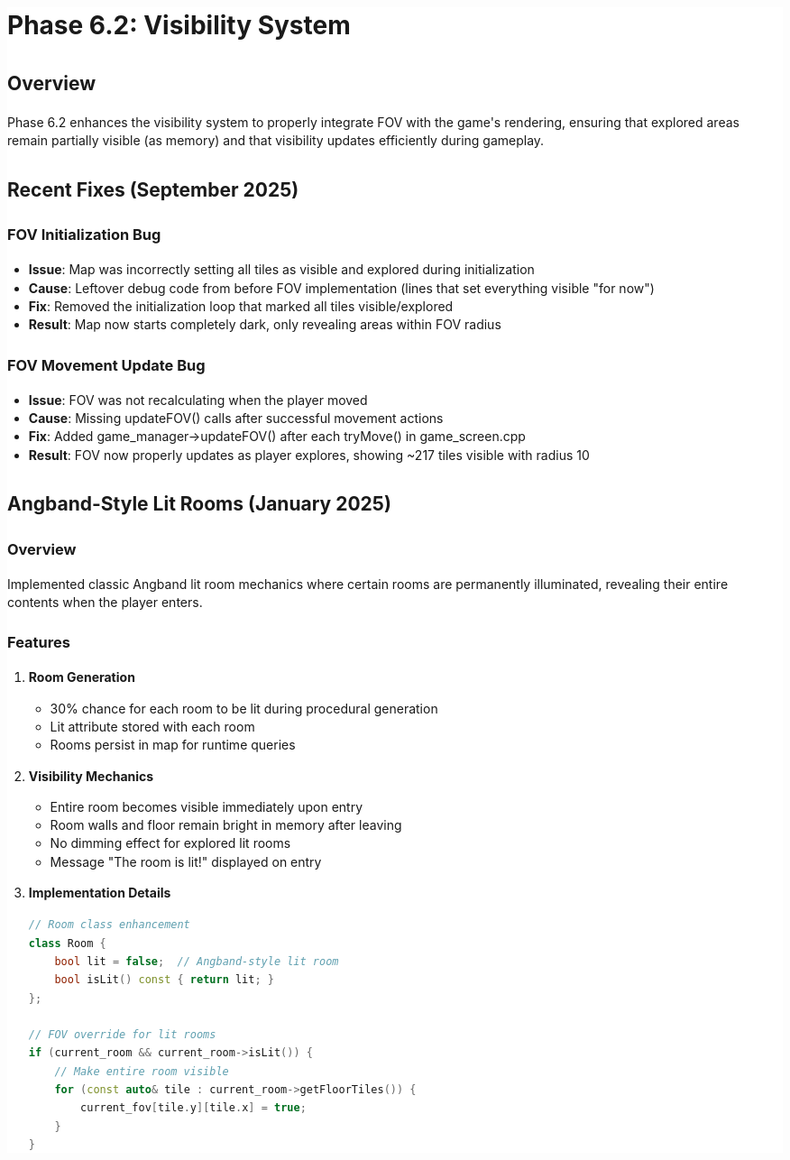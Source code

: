 # Phase 6.2: Visibility System

## Overview

Phase 6.2 enhances the visibility system to properly integrate FOV with the game's rendering, ensuring that explored areas remain partially visible (as memory) and that visibility updates efficiently during gameplay.

## Recent Fixes (September 2025)

### FOV Initialization Bug

- **Issue**: Map was incorrectly setting all tiles as visible and explored during initialization
- **Cause**: Leftover debug code from before FOV implementation (lines that set everything visible "for now")
- **Fix**: Removed the initialization loop that marked all tiles visible/explored
- **Result**: Map now starts completely dark, only revealing areas within FOV radius

### FOV Movement Update Bug

- **Issue**: FOV was not recalculating when the player moved
- **Cause**: Missing updateFOV() calls after successful movement actions
- **Fix**: Added game_manager->updateFOV() after each tryMove() in game_screen.cpp
- **Result**: FOV now properly updates as player explores, showing ~217 tiles visible with radius 10

## Angband-Style Lit Rooms (January 2025)

### Overview

Implemented classic Angband lit room mechanics where certain rooms are permanently illuminated, revealing their entire contents when the player enters.

### Features

1. **Room Generation**
   - 30% chance for each room to be lit during procedural generation
   - Lit attribute stored with each room
   - Rooms persist in map for runtime queries

2. **Visibility Mechanics**
   - Entire room becomes visible immediately upon entry
   - Room walls and floor remain bright in memory after leaving
   - No dimming effect for explored lit rooms
   - Message "The room is lit!" displayed on entry

3. **Implementation Details**
   ```cpp
   // Room class enhancement
   class Room {
       bool lit = false;  // Angband-style lit room
       bool isLit() const { return lit; }
   };
   
   // FOV override for lit rooms
   if (current_room && current_room->isLit()) {
       // Make entire room visible
       for (const auto& tile : current_room->getFloorTiles()) {
           current_fov[tile.y][tile.x] = true;
       }
   }
   ```
